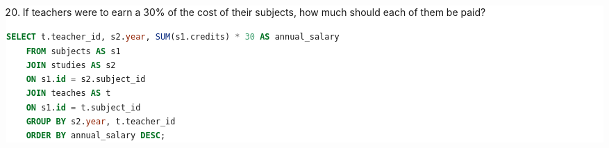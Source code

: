 20. If teachers were to earn a 30% of the cost of their subjects, how much should each of them be paid?
```sql
SELECT t.teacher_id, s2.year, SUM(s1.credits) * 30 AS annual_salary
	FROM subjects AS s1
    JOIN studies AS s2
    ON s1.id = s2.subject_id
    JOIN teaches AS t
    ON s1.id = t.subject_id
    GROUP BY s2.year, t.teacher_id
    ORDER BY annual_salary DESC;
```
